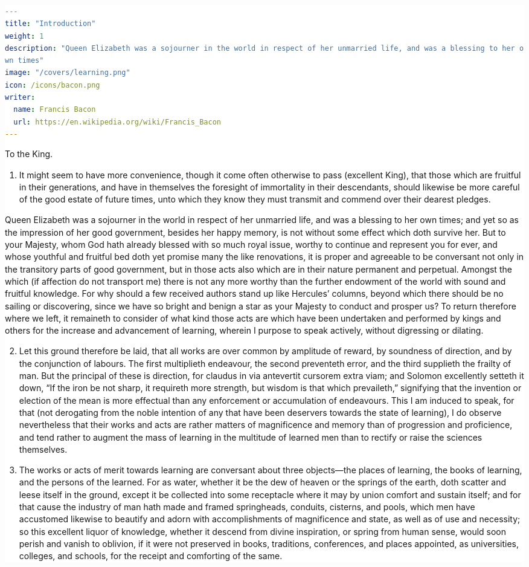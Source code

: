 ```yaml
---
title: "Introduction"
weight: 1
description: "Queen Elizabeth was a sojourner in the world in respect of her unmarried life, and was a blessing to her own times"
image: "/covers/learning.png"
icon: /icons/bacon.png
writer:
  name: Francis Bacon
  url: https://en.wikipedia.org/wiki/Francis_Bacon
---
```



To the King.

1.  It might seem to have more convenience, though it come often otherwise to pass (excellent King), that those which are fruitful in their generations, and have in themselves the foresight of immortality in their descendants, should likewise be more careful of the good estate of future times, unto which they know they must transmit and commend over their dearest pledges.  

Queen Elizabeth was a sojourner in the world in respect of her unmarried life, and was a blessing to her own times; and yet so as the impression of her good government, besides her happy memory, is not without some effect which doth survive her.  But to your Majesty, whom God hath already blessed with so much royal issue, worthy to continue and represent you for ever, and whose youthful and fruitful bed doth yet promise many the like renovations, it is proper and agreeable to be conversant not only in the transitory parts of good government, but in those acts also which are in their nature permanent and perpetual.  Amongst the which (if affection do not transport me) there is not any more worthy than the further endowment of the world with sound and fruitful knowledge.  For why should a few received authors stand up like Hercules’ columns, beyond which there should be no sailing or discovering, since we have so bright and benign a star as your Majesty to conduct and prosper us?  To return therefore where we left, it remaineth to consider of what kind those acts are which have been undertaken and performed by kings and others for the increase and advancement of learning, wherein I purpose to speak actively, without digressing or dilating.

2.  Let this ground therefore be laid, that all works are over common by amplitude of reward, by soundness of direction, and by the conjunction of labours.  The first multiplieth endeavour, the second preventeth error, and the third supplieth the frailty of man.  But the principal of these is direction, for claudus in via antevertit cursorem extra viam; and Solomon excellently setteth it down, “If the iron be not sharp, it requireth more strength, but wisdom is that which prevaileth,” signifying that the invention or election of the mean is more effectual than any enforcement or accumulation of endeavours.  This I am induced to speak, for that (not derogating from the noble intention of any that have been deservers towards the state of learning), I do observe nevertheless that their works and acts are rather matters of magnificence and memory than of progression and proficience, and tend rather to augment the mass of learning in the multitude of learned men than to rectify or raise the sciences themselves.

3.  The works or acts of merit towards learning are conversant about three objects—the places of learning, the books of learning, and the persons of the learned.  For as water, whether it be the dew of heaven or the springs of the earth, doth scatter and leese itself in the ground, except it be collected into some receptacle where it may by union comfort and sustain itself; and for that cause the industry of man hath made and framed springheads, conduits, cisterns, and pools, which men have accustomed likewise to beautify and adorn with accomplishments of magnificence and state, as well as of use and necessity; so this excellent liquor of knowledge, whether it descend from divine inspiration, or spring from human sense, would soon perish and vanish to oblivion, if it were not preserved in books, traditions, conferences, and places appointed, as universities, colleges, and schools, for the receipt and comforting of the same.
